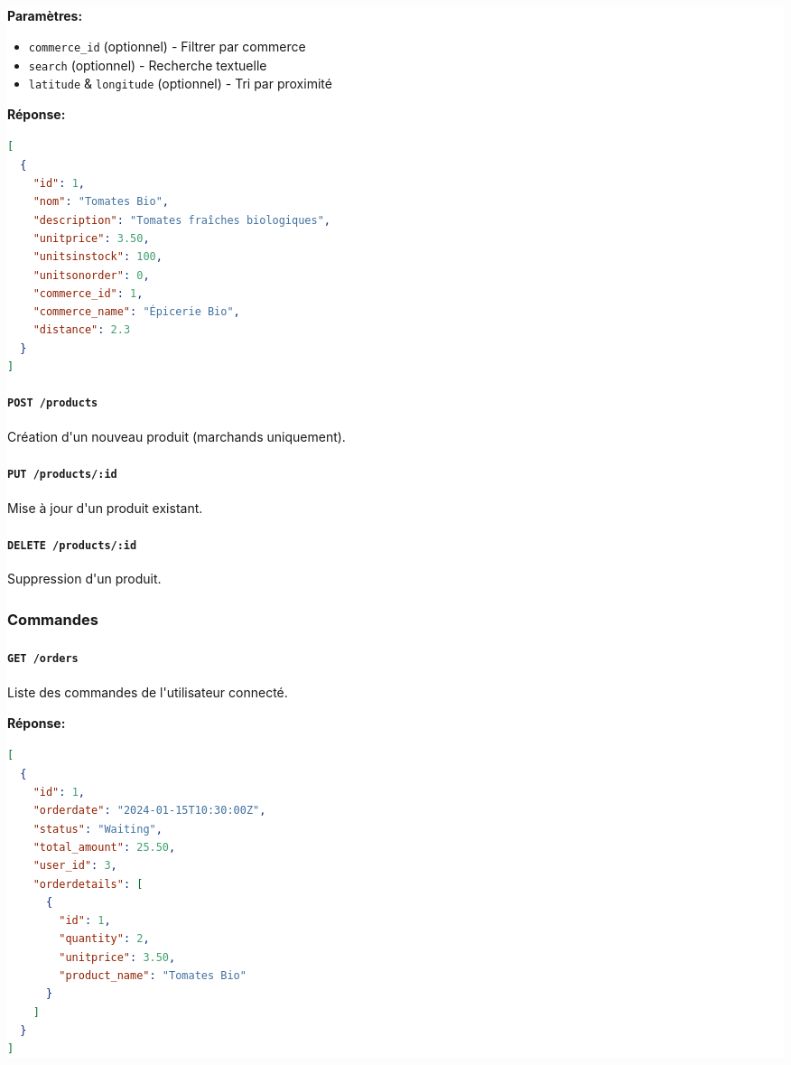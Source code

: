 **Paramètres:**
- `commerce_id` (optionnel) - Filtrer par commerce
- `search` (optionnel) - Recherche textuelle
- `latitude` & `longitude` (optionnel) - Tri par proximité

**Réponse:**
```json
[
  {
    "id": 1,
    "nom": "Tomates Bio",
    "description": "Tomates fraîches biologiques",
    "unitprice": 3.50,
    "unitsinstock": 100,
    "unitsonorder": 0,
    "commerce_id": 1,
    "commerce_name": "Épicerie Bio",
    "distance": 2.3
  }
]
```

#### `POST /products`
Création d'un nouveau produit (marchands uniquement).

#### `PUT /products/:id`
Mise à jour d'un produit existant.

#### `DELETE /products/:id`
Suppression d'un produit.

### Commandes

#### `GET /orders`
Liste des commandes de l'utilisateur connecté.

**Réponse:**
```json
[
  {
    "id": 1,
    "orderdate": "2024-01-15T10:30:00Z",
    "status": "Waiting",
    "total_amount": 25.50,
    "user_id": 3,
    "orderdetails": [
      {
        "id": 1,
        "quantity": 2,
        "unitprice": 3.50,
        "product_name": "Tomates Bio"
      }
    ]
  }
]
```
